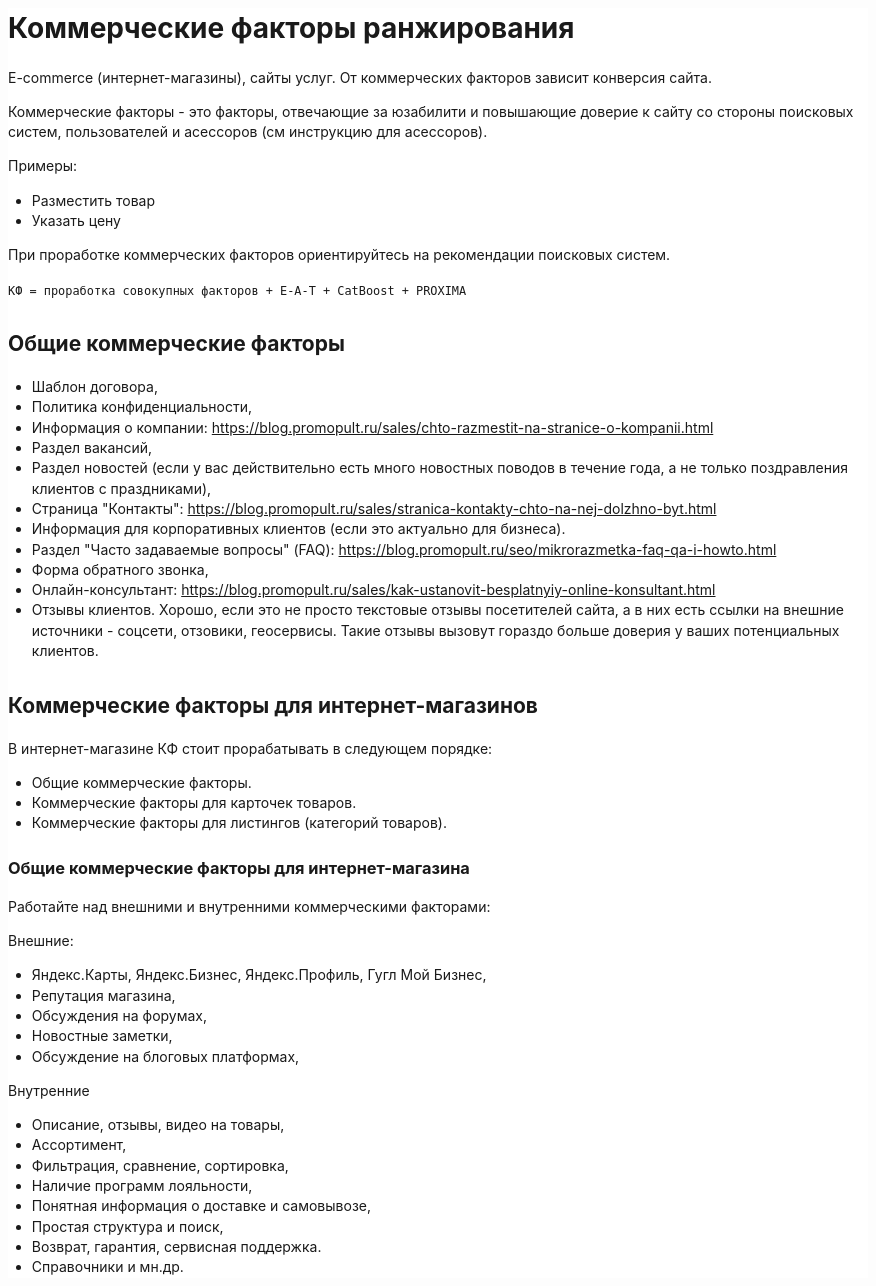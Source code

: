 # Коммерческие факторы ранжирования
E-commerce (интернет-магазины), сайты услуг. От коммерческих факторов зависит конверсия сайта.

Коммерческие факторы - это факторы, отвечающие за юзабилити и повышающие доверие к сайту со стороны поисковых систем, пользователей и асессоров (см инструкцию для асессоров).

Примеры:
- Разместить товар
- Указать цену

При проработке коммерческих факторов ориентируйтесь на рекомендации поисковых систем.

    КФ = проработка совокупных факторов + E-A-T + CatBoost + PROXIMA

## Общие коммерческие факторы
- Шаблон договора,
- Политика конфиденциальности,
- Информация о компании: https://blog.promopult.ru/sales/chto-razmestit-na-stranice-o-kompanii.html
- Раздел вакансий,
- Раздел новостей (если у вас действительно есть много новостных поводов в течение года, а не только поздравления клиентов с праздниками),
- Страница "Контакты": https://blog.promopult.ru/sales/stranica-kontakty-chto-na-nej-dolzhno-byt.html
- Информация для корпоративных клиентов (если это актуально для бизнеса).
- Раздел "Часто задаваемые вопросы" (FAQ): https://blog.promopult.ru/seo/mikrorazmetka-faq-qa-i-howto.html
- Форма обратного звонка,
- Онлайн-консультант: https://blog.promopult.ru/sales/kak-ustanovit-besplatnyiy-online-konsultant.html
- Отзывы клиентов. Хорошо, если это не просто текстовые отзывы посетителей сайта, а в них есть ссылки на внешние источники - соцсети, отзовики, геосервисы. Такие отзывы вызовут гораздо больше доверия у ваших потенциальных клиентов.

## Коммерческие факторы для интернет-магазинов
В интернет-магазине КФ стоит прорабатывать в следующем порядке:
- Общие коммерческие факторы.
- Коммерческие факторы для карточек товаров.
- Коммерческие факторы для листингов (категорий товаров).

### Общие коммерческие факторы для интернет-магазина
Работайте над внешними и внутренними коммерческими факторами:

Внешние:
- Яндекс.Карты, Яндекс.Бизнес, Яндекс.Профиль, Гугл Мой Бизнес,
- Репутация магазина,
- Обсуждения на форумах,
- Новостные заметки,
- Обсуждение на блоговых платформах,

Внутренние
- Описание, отзывы, видео на товары,
- Ассортимент,
- Фильтрация, сравнение, сортировка,
- Наличие программ лояльности,
- Понятная информация о доставке и самовывозе,
- Простая структура и поиск,
- Возврат, гарантия, сервисная поддержка.
- Справочники и мн.др.

